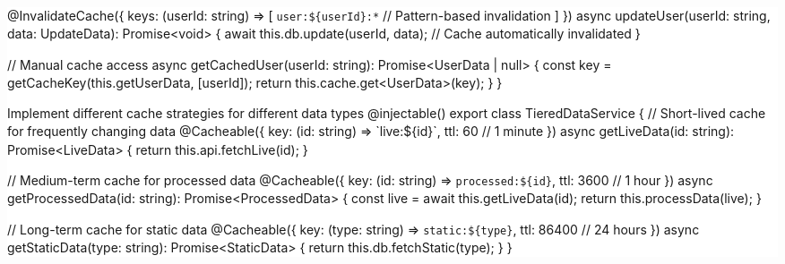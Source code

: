   @InvalidateCache({
    keys: (userId: string) => [
      `user:${userId}:*` // Pattern-based invalidation
    ]
  })
  async updateUser(userId: string, data: UpdateData): Promise&lt;void&gt; {
    await this.db.update(userId, data);
    // Cache automatically invalidated
  }
  
  // Manual cache access
  async getCachedUser(userId: string): Promise&lt;UserData | null&gt; {
    const key = getCacheKey(this.getUserData, [userId]);
    return this.cache.get&lt;UserData&gt;(key);
  }
}
</implementation>
</pattern>

<pattern name="Multi-Level Caching">
<description>
Implement different cache strategies for different data types
</description>
<implementation>
@injectable()
export class TieredDataService {
  // Short-lived cache for frequently changing data
  @Cacheable({
    key: (id: string) => `live:${id}`,
    ttl: 60 // 1 minute
  })
  async getLiveData(id: string): Promise&lt;LiveData&gt; {
    return this.api.fetchLive(id);
  }
  
  // Medium-term cache for processed data
  @Cacheable({
    key: (id: string) => `processed:${id}`,
    ttl: 3600 // 1 hour
  })
  async getProcessedData(id: string): Promise&lt;ProcessedData&gt; {
    const live = await this.getLiveData(id);
    return this.processData(live);
  }
  
  // Long-term cache for static data
  @Cacheable({
    key: (type: string) => `static:${type}`,
    ttl: 86400 // 24 hours
  })
  async getStaticData(type: string): Promise&lt;StaticData&gt; {
    return this.db.fetchStatic(type);
  }
}
</implementation>
</pattern>
